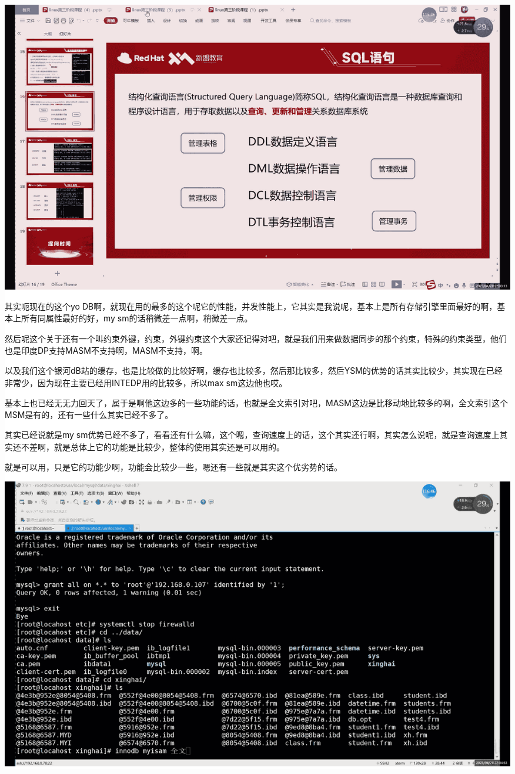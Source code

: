 ![](img/6068ee70e46917fb6af02df582c9368b_15.png)

其实呃现在的这个yo DB啊，就现在用的最多的这个呢它的性能，并发性能上，它其实是我说呢，基本上是所有存储引擎里面最好的啊，基本上所有同属性最好的好，my sm的话稍微差一点啊，稍微差一点。

然后呢这个关于还有一个叫约束外键，约束，外键约束这个大家还记得对吧，就是我们用来做数据同步的那个约束，特殊的约束类型，他们也是印度DP支持MASM不支持啊，MASM不支持，啊。

以及我们这个银河dB站的缓存，也是比较做的比较好啊，缓存也比较多，然后那比较多，然后YSM的优势的话其实比较少，其实现在已经非常少，因为现在主要已经用INTEDP用的比较多，所以max sm这边他也哎。

基本上也已经无无力回天了，属于是啊他这边多的一些功能的话，也就是全文索引对吧，MASM这边是比移动地比较多的啊，全文索引这个MSM是有的，还有一些什么其实已经不多了。

其实已经说就是my sm优势已经不多了，看看还有什么嘛，这个嗯，查询速度上的话，这个其实还行啊，其实怎么说呢，就是查询速度上其实还不差啊，就是总体上它的功能是比较少，整体的使用其实还是可以用的。

就是可以用，只是它的功能少啊，功能会比较少一些，嗯还有一些就是其实这个优劣势的话。

![](img/6068ee70e46917fb6af02df582c9368b_17.png)
